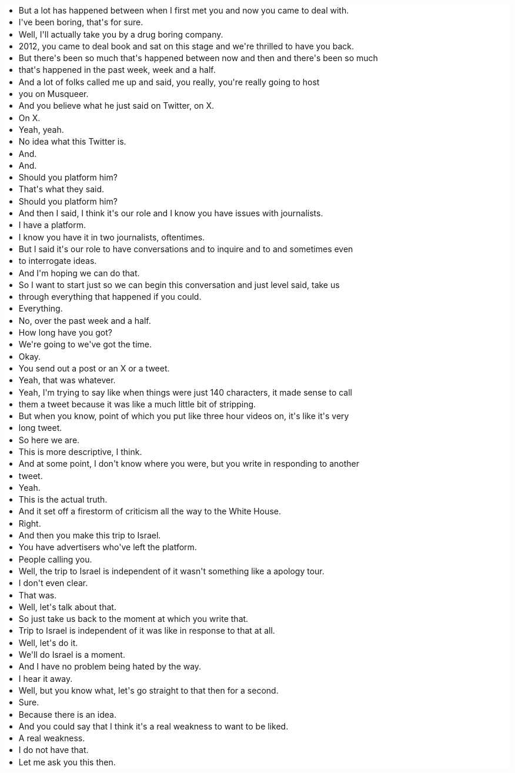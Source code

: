 *  But a lot has happened between when I first met you and now you came to deal with.
*  I've been boring, that's for sure.
*  Well, I'll actually take you by a drug boring company.
*  2012, you came to deal book and sat on this stage and we're thrilled to have you back.
*  But there's been so much that's happened between now and then and there's been so much
*  that's happened in the past week, week and a half.
*  And a lot of folks called me up and said, you really, you're really going to host
*  you on Musqueer.
*  And you believe what he just said on Twitter, on X.
*  On X.
*  Yeah, yeah.
*  No idea what this Twitter is.
*  And.
*  And.
*  Should you platform him?
*  That's what they said.
*  Should you platform him?
*  And then I said, I think it's our role and I know you have issues with journalists.
*  I have a platform.
*  I know you have it in two journalists, oftentimes.
*  But I said it's our role to have conversations and to inquire and to and sometimes even
*  to interrogate ideas.
*  And I'm hoping we can do that.
*  So I want to start just so we can begin this conversation and just level said, take us
*  through everything that happened if you could.
*  Everything.
*  No, over the past week and a half.
*  How long have you got?
*  We're going to we've got the time.
*  Okay.
*  You send out a post or an X or a tweet.
*  Yeah, that was whatever.
*  Yeah, I'm trying to say like when things were just 140 characters, it made sense to call
*  them a tweet because it was like a much little bit of stripping.
*  But when you know, point of which you put like three hour videos on, it's like it's very
*  long tweet.
*  So here we are.
*  This is more descriptive, I think.
*  And at some point, I don't know where you were, but you write in responding to another
*  tweet.
*  Yeah.
*  This is the actual truth.
*  And it set off a firestorm of criticism all the way to the White House.
*  Right.
*  And then you make this trip to Israel.
*  You have advertisers who've left the platform.
*  People calling you.
*  Well, the trip to Israel is independent of it wasn't something like a apology tour.
*  I don't even clear.
*  That was.
*  Well, let's talk about that.
*  So just take us back to the moment at which you write that.
*  Trip to Israel is independent of it was like in response to that at all.
*  Well, let's do it.
*  We'll do Israel is a moment.
*  And I have no problem being hated by the way.
*  I hear it away.
*  Well, but you know what, let's go straight to that then for a second.
*  Sure.
*  Because there is an idea.
*  And you could say that I think it's a real weakness to want to be liked.
*  A real weakness.
*  I do not have that.
*  Let me ask you this then.